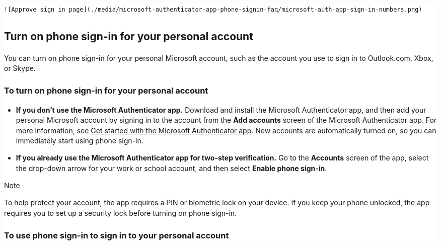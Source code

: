     ![Approve sign in page](./media/microsoft-authenticator-app-phone-signin-faq/microsoft-auth-app-sign-in-numbers.png)

## Turn on phone sign-in for your personal account

You can turn on phone sign-in for your personal Microsoft account, such as the account you use to sign in to Outlook.com, Xbox, or Skype.

### To turn on phone sign-in for your personal account

- **If you don’t use the Microsoft Authenticator app.** Download and install the Microsoft Authenticator app, and then add your personal Microsoft account by signing in to the account from the **Add accounts** screen of the Microsoft Authenticator app. For more information, see [Get started with the Microsoft Authenticator app](microsoft-authenticator-app-how-to.md).
New accounts are automatically turned on, so you can immediately start using phone sign-in.

- **If you already use the Microsoft Authenticator app for two-step verification.** Go to the **Accounts** screen of the app, select the drop-down arrow for your work or school account, and then select **Enable phone sign-in**.

>[!NOTE]
>To help protect your account, the app requires a PIN or biometric lock on your device. If you keep your phone unlocked, the app requires you to set up a security lock before turning on phone sign-in.

### To use phone sign-in to sign in to your personal account
